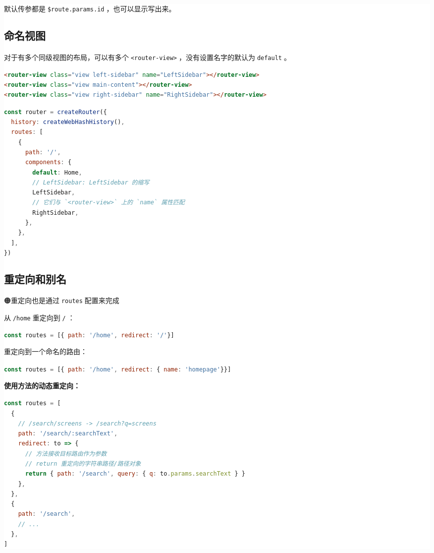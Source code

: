 默认传参都是 `$route.params.id` ，也可以显示写出来。



## 命名视图

对于有多个同级视图的布局，可以有多个 `<router-view>` ，没有设置名字的默认为 `default` 。

```html
<router-view class="view left-sidebar" name="LeftSidebar"></router-view>
<router-view class="view main-content"></router-view>
<router-view class="view right-sidebar" name="RightSidebar"></router-view>
```

```js
const router = createRouter({
  history: createWebHashHistory(),
  routes: [
    {
      path: '/',
      components: {
        default: Home,
        // LeftSidebar: LeftSidebar 的缩写
        LeftSidebar,
        // 它们与 `<router-view>` 上的 `name` 属性匹配
        RightSidebar,
      },
    },
  ],
})
```



## 重定向和别名

🟠重定向也是通过 `routes` 配置来完成

从 `/home` 重定向到 `/` ：

```js
const routes = [{ path: '/home', redirect: '/'}]
```

重定向到一个命名的路由：

```js
const routes = [{ path: '/home', redirect: { name: 'homepage'}}]
```

**使用方法的动态重定向：**

```js
const routes = [
  {
    // /search/screens -> /search?q=screens
    path: '/search/:searchText',
    redirect: to => {
      // 方法接收目标路由作为参数
      // return 重定向的字符串路径/路径对象
      return { path: '/search', query: { q: to.params.searchText } }
    },
  },
  {
    path: '/search',
    // ...
  },
]
```
